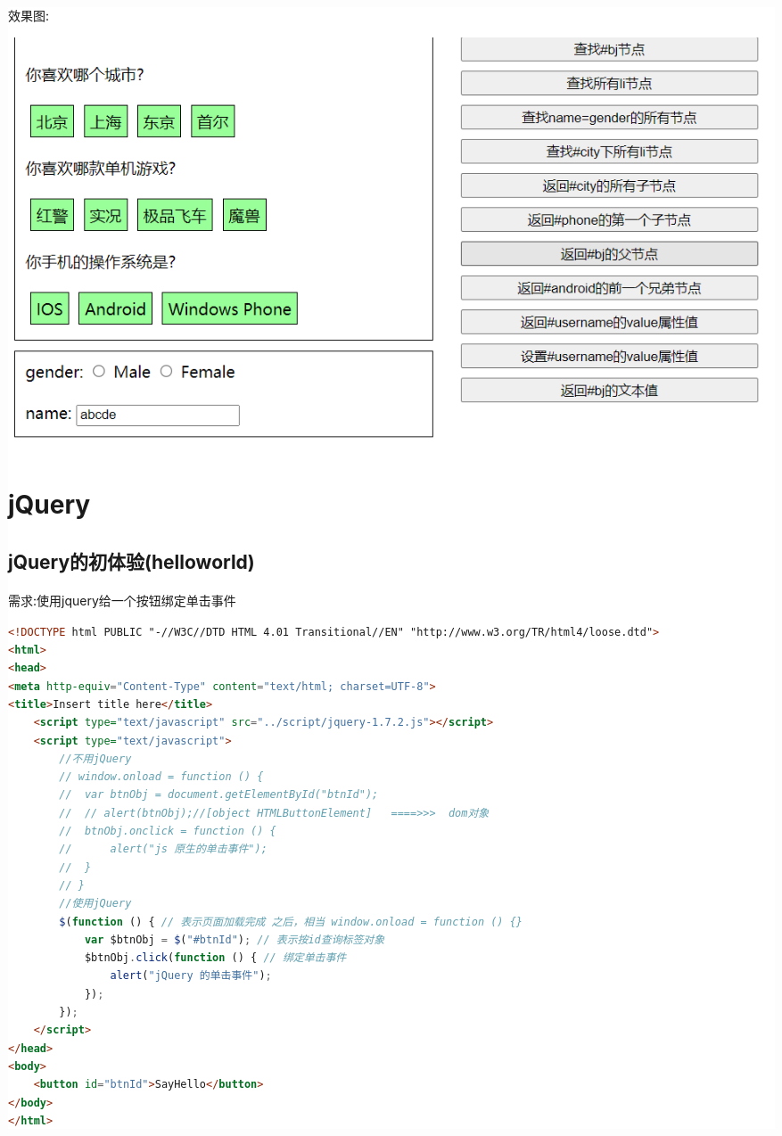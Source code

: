 效果图:

![1617592754802](JavaWeb.assets/1617592754802.png)

# jQuery

## jQuery的初体验(helloworld)

需求:使用jquery给一个按钮绑定单击事件

~~~html
<!DOCTYPE html PUBLIC "-//W3C//DTD HTML 4.01 Transitional//EN" "http://www.w3.org/TR/html4/loose.dtd">
<html>
<head>
<meta http-equiv="Content-Type" content="text/html; charset=UTF-8">
<title>Insert title here</title>
	<script type="text/javascript" src="../script/jquery-1.7.2.js"></script>
	<script type="text/javascript">
        //不用jQuery
		// window.onload = function () {
		// 	var btnObj = document.getElementById("btnId");
		// 	// alert(btnObj);//[object HTMLButtonElement]   ====>>>  dom对象
		// 	btnObj.onclick = function () {
		// 		alert("js 原生的单击事件");
		// 	}
		// }
		//使用jQuery
		$(function () { // 表示页面加载完成 之后，相当 window.onload = function () {}
			var $btnObj = $("#btnId"); // 表示按id查询标签对象
			$btnObj.click(function () { // 绑定单击事件
				alert("jQuery 的单击事件");
			});
		});
	</script>
</head>
<body>
	<button id="btnId">SayHello</button>
</body>
</html>
~~~